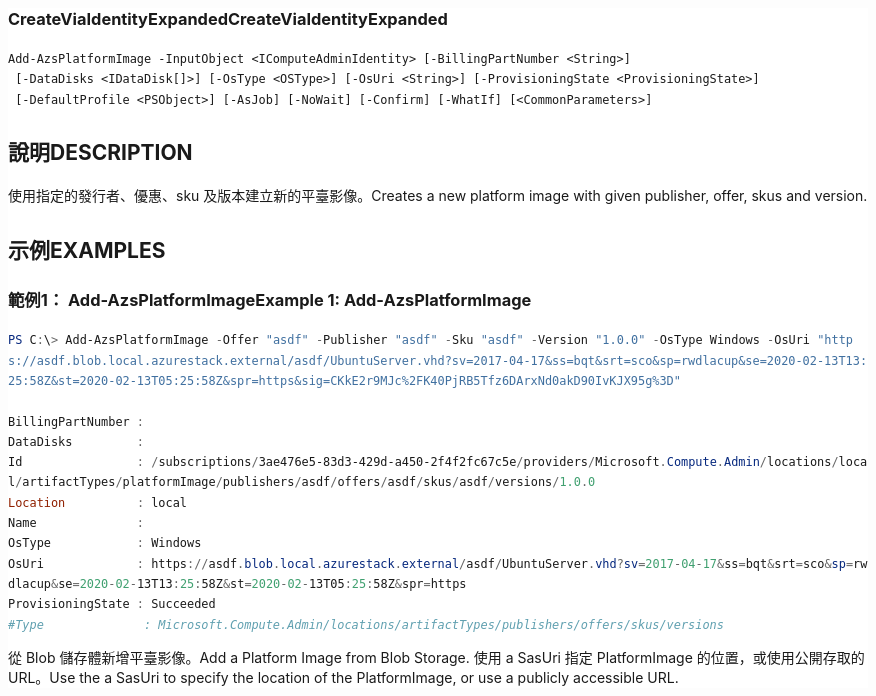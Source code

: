 ### <span data-ttu-id="75b31-108">CreateViaIdentityExpanded</span><span class="sxs-lookup"><span data-stu-id="75b31-108">CreateViaIdentityExpanded</span></span>
```
Add-AzsPlatformImage -InputObject <IComputeAdminIdentity> [-BillingPartNumber <String>]
 [-DataDisks <IDataDisk[]>] [-OsType <OSType>] [-OsUri <String>] [-ProvisioningState <ProvisioningState>]
 [-DefaultProfile <PSObject>] [-AsJob] [-NoWait] [-Confirm] [-WhatIf] [<CommonParameters>]
```

## <span data-ttu-id="75b31-109">說明</span><span class="sxs-lookup"><span data-stu-id="75b31-109">DESCRIPTION</span></span>
<span data-ttu-id="75b31-110">使用指定的發行者、優惠、sku 及版本建立新的平臺影像。</span><span class="sxs-lookup"><span data-stu-id="75b31-110">Creates a new platform image with given publisher, offer, skus and version.</span></span>

## <span data-ttu-id="75b31-111">示例</span><span class="sxs-lookup"><span data-stu-id="75b31-111">EXAMPLES</span></span>

### <span data-ttu-id="75b31-112">範例1： Add-AzsPlatformImage</span><span class="sxs-lookup"><span data-stu-id="75b31-112">Example 1: Add-AzsPlatformImage</span></span>
```powershell
PS C:\> Add-AzsPlatformImage -Offer "asdf" -Publisher "asdf" -Sku "asdf" -Version "1.0.0" -OsType Windows -OsUri "https://asdf.blob.local.azurestack.external/asdf/UbuntuServer.vhd?sv=2017-04-17&ss=bqt&srt=sco&sp=rwdlacup&se=2020-02-13T13:25:58Z&st=2020-02-13T05:25:58Z&spr=https&sig=CKkE2r9MJc%2FK40PjRB5Tfz6DArxNd0akD90IvKJX95g%3D"

BillingPartNumber :
DataDisks         :
Id                : /subscriptions/3ae476e5-83d3-429d-a450-2f4f2fc67c5e/providers/Microsoft.Compute.Admin/locations/local/artifactTypes/platformImage/publishers/asdf/offers/asdf/skus/asdf/versions/1.0.0
Location          : local
Name              :
OsType            : Windows
OsUri             : https://asdf.blob.local.azurestack.external/asdf/UbuntuServer.vhd?sv=2017-04-17&ss=bqt&srt=sco&sp=rwdlacup&se=2020-02-13T13:25:58Z&st=2020-02-13T05:25:58Z&spr=https
ProvisioningState : Succeeded
#Type              : Microsoft.Compute.Admin/locations/artifactTypes/publishers/offers/skus/versions
```

<span data-ttu-id="75b31-113">從 Blob 儲存體新增平臺影像。</span><span class="sxs-lookup"><span data-stu-id="75b31-113">Add a Platform Image from Blob Storage.</span></span> <span data-ttu-id="75b31-114">使用 a SasUri 指定 PlatformImage 的位置，或使用公開存取的 URL。</span><span class="sxs-lookup"><span data-stu-id="75b31-114">Use the a SasUri to specify the location of the PlatformImage, or use a publicly accessible URL.</span></span>
